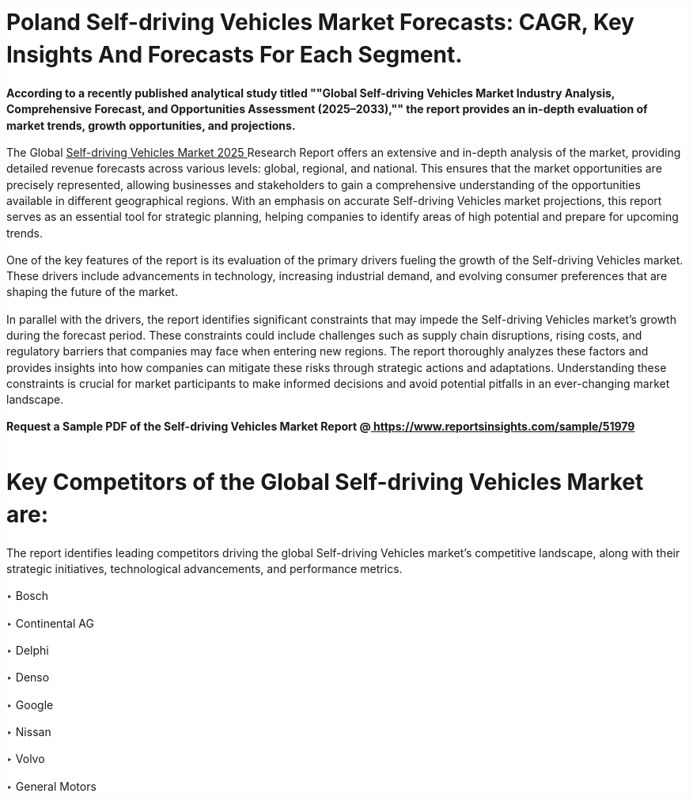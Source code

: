 # Poland Self-driving Vehicles Market Forecasts: CAGR, Key Insights And Forecasts For Each Segment.

<strong>According to a recently published analytical study titled ""Global Self-driving Vehicles Market Industry Analysis, Comprehensive Forecast, and Opportunities Assessment (2025–2033),"" the report provides an in-depth evaluation of market trends, growth opportunities, and projections.</strong>

 The Global <a href=https://www.reportsinsights.com/sample/51979>Self-driving Vehicles Market 2025 </a> Research Report offers an extensive and in-depth analysis of the market, providing detailed revenue forecasts across various levels: global, regional, and national. This ensures that the market opportunities are precisely represented, allowing businesses and stakeholders to gain a comprehensive understanding of the opportunities available in different geographical regions. With an emphasis on accurate Self-driving Vehicles market projections, this report serves as an essential tool for strategic planning, helping companies to identify areas of high potential and prepare for upcoming trends.

One of the key features of the report is its evaluation of the primary drivers fueling the growth of the Self-driving Vehicles market. These drivers include advancements in technology, increasing industrial demand, and evolving consumer preferences that are shaping the future of the market. 

In parallel with the drivers, the report identifies significant constraints that may impede the Self-driving Vehicles market’s growth during the forecast period. These constraints could include challenges such as supply chain disruptions, rising costs, and regulatory barriers that companies may face when entering new regions. The report thoroughly analyzes these factors and provides insights into how companies can mitigate these risks through strategic actions and adaptations. Understanding these constraints is crucial for market participants to make informed decisions and avoid potential pitfalls in an ever-changing market landscape.

<strong>Request a Sample PDF of the Self-driving Vehicles Market Report </strong><strong>@<a href=https://www.reportsinsights.com/sample/51979> https://www.reportsinsights.com/sample/51979</a></strong></font>

# <strong>Key Competitors of the Global Self-driving Vehicles Market are:</strong>

The report identifies leading competitors driving the global Self-driving Vehicles market’s competitive landscape, along with their strategic initiatives, technological advancements, and performance metrics.

‣ Bosch

‣ Continental AG

‣ Delphi

‣ Denso

‣ Google

‣ Nissan

‣ Volvo

‣ General Motors
